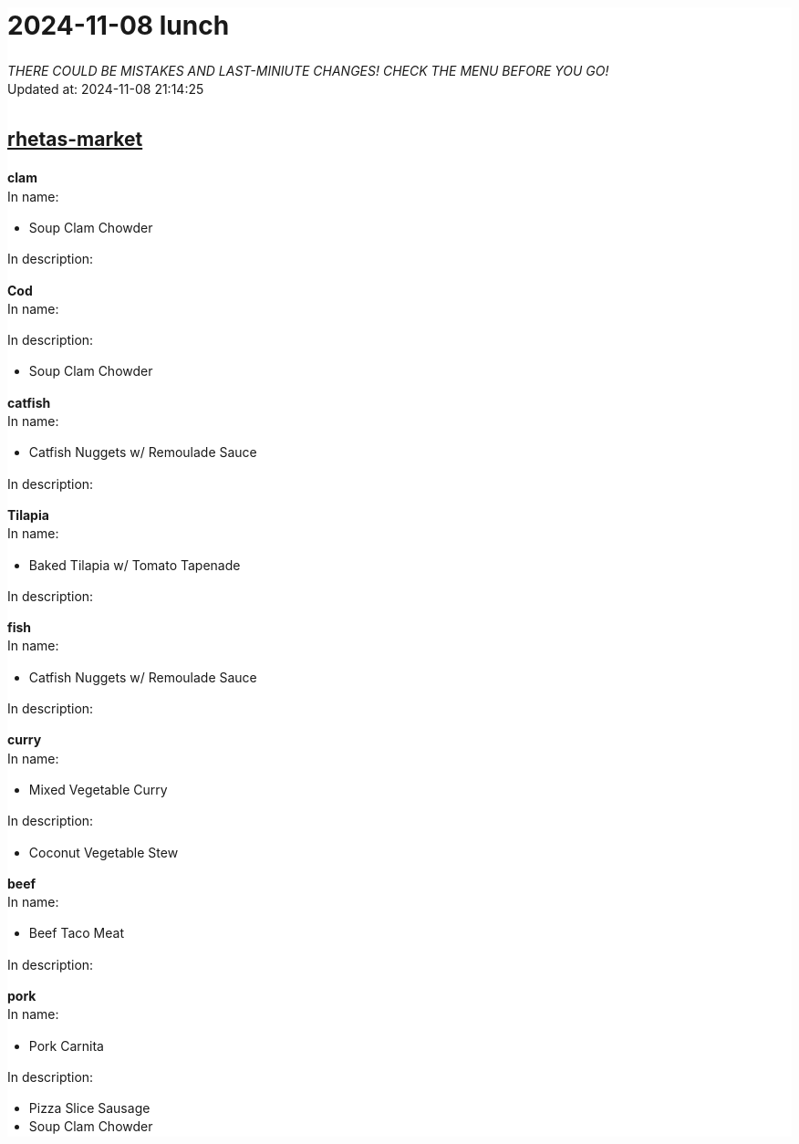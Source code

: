 # 2024-11-08 lunch  
*THERE COULD BE MISTAKES AND LAST-MINIUTE CHANGES! CHECK THE MENU BEFORE YOU GO!*  
Updated at: 2024-11-08 21:14:25  
## [rhetas-market](https://wisc-housingdining.nutrislice.com/menu/rhetas-market/lunch/2024-11-08)  
**clam**  
In name:   
 - Soup Clam Chowder  
  
In description:   
  
**Cod**  
In name:   
  
In description:   
 - Soup Clam Chowder  
  
**catfish**  
In name:   
 - Catfish Nuggets w/ Remoulade Sauce  
  
In description:   
  
**Tilapia**  
In name:   
 - Baked Tilapia w/ Tomato Tapenade  
  
In description:   
  
**fish**  
In name:   
 - Catfish Nuggets w/ Remoulade Sauce  
  
In description:   
  
**curry**  
In name:   
 - Mixed Vegetable Curry  
  
In description:   
 - Coconut Vegetable Stew  
  
**beef**  
In name:   
 - Beef Taco Meat  
  
In description:   
  
**pork**  
In name:   
 - Pork Carnita  
  
In description:   
 - Pizza Slice Sausage  
 - Soup Clam Chowder  
  